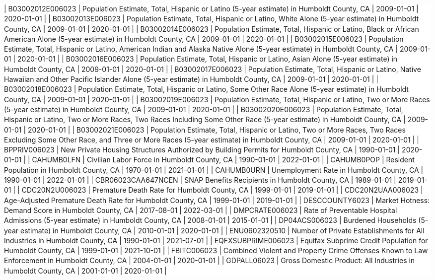 | B03002012E006023          | Population Estimate, Total, Hispanic or Latino (5-year estimate) in Humboldt County, CA                                                                                      | 2009-01-01          | 2020-01-01        |
| B03002013E006023          | Population Estimate, Total, Hispanic or Latino, White Alone (5-year estimate) in Humboldt County, CA                                                                         | 2009-01-01          | 2020-01-01        |
| B03002014E006023          | Population Estimate, Total, Hispanic or Latino, Black or African American Alone (5-year estimate) in Humboldt County, CA                                                     | 2009-01-01          | 2020-01-01        |
| B03002015E006023          | Population Estimate, Total, Hispanic or Latino, American Indian and Alaska Native Alone (5-year estimate) in Humboldt County, CA                                             | 2009-01-01          | 2020-01-01        |
| B03002016E006023          | Population Estimate, Total, Hispanic or Latino, Asian Alone (5-year estimate) in Humboldt County, CA                                                                         | 2009-01-01          | 2020-01-01        |
| B03002017E006023          | Population Estimate, Total, Hispanic or Latino, Native Hawaiian and Other Pacific Islander Alone (5-year estimate) in Humboldt County, CA                                    | 2009-01-01          | 2020-01-01        |
| B03002018E006023          | Population Estimate, Total, Hispanic or Latino, Some Other Race Alone (5-year estimate) in Humboldt County, CA                                                               | 2009-01-01          | 2020-01-01        |
| B03002019E006023          | Population Estimate, Total, Hispanic or Latino, Two or More Races (5-year estimate) in Humboldt County, CA                                                                   | 2009-01-01          | 2020-01-01        |
| B03002020E006023          | Population Estimate, Total, Hispanic or Latino, Two or More Races, Two Races Including Some Other Race (5-year estimate) in Humboldt County, CA                              | 2009-01-01          | 2020-01-01        |
| B03002021E006023          | Population Estimate, Total, Hispanic or Latino, Two or More Races, Two Races Excluding Some Other Race, and Three or More Races (5-year estimate) in Humboldt County, CA     | 2009-01-01          | 2020-01-01        |
| BPPRIV006023              | New Private Housing Structures Authorized by Building Permits for Humboldt County, CA                                                                                        | 1990-01-01          | 2020-01-01        |
| CAHUMB0LFN                | Civilian Labor Force in Humboldt County, CA                                                                                                                                  | 1990-01-01          | 2022-01-01        |
| CAHUMB0POP                | Resident Population in Humboldt County, CA                                                                                                                                   | 1970-01-01          | 2021-01-01        |
| CAHUMB0URN                | Unemployment Rate in Humboldt County, CA                                                                                                                                     | 1990-01-01          | 2022-01-01        |
| CBR06023CAA647NCEN        | SNAP Benefits Recipients in Humboldt County, CA                                                                                                                              | 1989-01-01          | 2019-01-01        |
| CDC20N2U006023            | Premature Death Rate for Humboldt County, CA                                                                                                                                 | 1999-01-01          | 2019-01-01        |
| CDC20N2UAA006023          | Age-Adjusted Premature Death Rate for Humboldt County, CA                                                                                                                    | 1999-01-01          | 2019-01-01        |
| DESCCOUNTY6023            | Market Hotness: Demand Score in Humboldt County, CA                                                                                                                          | 2017-08-01          | 2022-03-01        |
| DMPCRATE006023            | Rate of Preventable Hospital Admissions (5-year estimate) in Humboldt County, CA                                                                                             | 2008-01-01          | 2015-01-01        |
| DP04ACS006023             | Burdened Households (5-year estimate) in Humboldt County, CA                                                                                                                 | 2010-01-01          | 2020-01-01        |
| ENU0602320510             | Number of Private Establishments for All Industries in Humboldt County, CA                                                                                                   | 1990-01-01          | 2021-07-01        |
| EQFXSUBPRIME006023        | Equifax Subprime Credit Population for Humboldt County, CA                                                                                                                   | 1999-01-01          | 2021-10-01        |
| FBITC006023               | Combined Violent and Property Crime Offenses Known to Law Enforcement in Humboldt County, CA                                                                                 | 2004-01-01          | 2020-01-01        |
| GDPALL06023               | Gross Domestic Product: All Industries in Humboldt County, CA                                                                                                                | 2001-01-01          | 2020-01-01        |